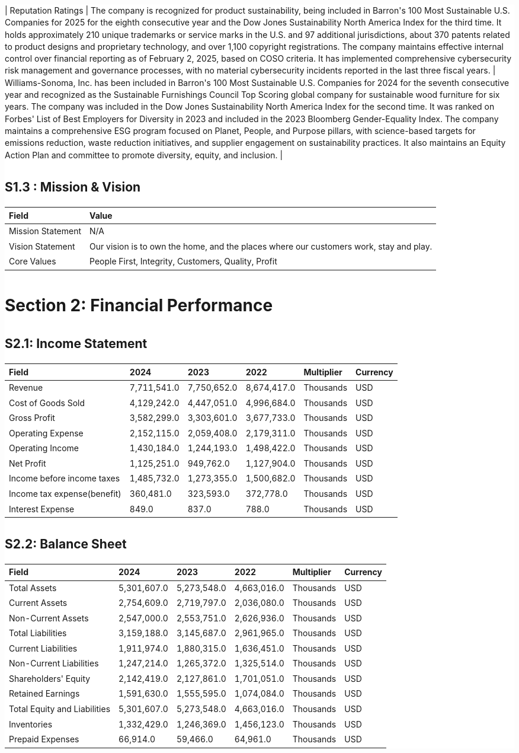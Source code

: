 | Reputation Ratings | The company is recognized for product sustainability, being included in Barron's 100 Most Sustainable U.S. Companies for 2025 for the eighth consecutive year and the Dow Jones Sustainability North America Index for the third time. It holds approximately 210 unique trademarks or service marks in the U.S. and 97 additional jurisdictions, about 370 patents related to product designs and proprietary technology, and over 1,100 copyright registrations. The company maintains effective internal control over financial reporting as of February 2, 2025, based on COSO criteria. It has implemented comprehensive cybersecurity risk management and governance processes, with no material cybersecurity incidents reported in the last three fiscal years. | Williams-Sonoma, Inc. has been included in Barron's 100 Most Sustainable U.S. Companies for 2024 for the seventh consecutive year and recognized as the Sustainable Furnishings Council Top Scoring global company for sustainable wood furniture for six years. The company was included in the Dow Jones Sustainability North America Index for the second time. It was ranked on Forbes' List of Best Employers for Diversity in 2023 and included in the 2023 Bloomberg Gender-Equality Index. The company maintains a comprehensive ESG program focused on Planet, People, and Purpose pillars, with science-based targets for emissions reduction, waste reduction initiatives, and supplier engagement on sustainability practices. It also maintains an Equity Action Plan and committee to promote diversity, equity, and inclusion. |


## S1.3 : Mission & Vision

| Field | Value |
| :---- | :---- |
| Mission Statement | N/A |
| Vision Statement | Our vision is to own the home, and the places where our customers work, stay and play. |
| Core Values | People First, Integrity, Customers, Quality, Profit |


# Section 2: Financial Performance

## S2.1: Income Statement

| Field | 2024 | 2023 | 2022 | Multiplier | Currency |
| :---- | :---- | :---- | :---- | :---- | :---- |
| Revenue | 7,711,541.0 | 7,750,652.0 | 8,674,417.0 | Thousands | USD |
| Cost of Goods Sold | 4,129,242.0 | 4,447,051.0 | 4,996,684.0 | Thousands | USD |
| Gross Profit | 3,582,299.0 | 3,303,601.0 | 3,677,733.0 | Thousands | USD |
| Operating Expense | 2,152,115.0 | 2,059,408.0 | 2,179,311.0 | Thousands | USD |
| Operating Income | 1,430,184.0 | 1,244,193.0 | 1,498,422.0 | Thousands | USD |
| Net Profit | 1,125,251.0 | 949,762.0 | 1,127,904.0 | Thousands | USD |
| Income before income taxes | 1,485,732.0 | 1,273,355.0 | 1,500,682.0 | Thousands | USD |
| Income tax expense(benefit) | 360,481.0 | 323,593.0 | 372,778.0 | Thousands | USD |
| Interest Expense | 849.0 | 837.0 | 788.0 | Thousands | USD |


## S2.2: Balance Sheet

| Field | 2024 | 2023 | 2022 | Multiplier | Currency |
| :---- | :---- | :---- | :---- | :---- | :---- |
| Total Assets | 5,301,607.0 | 5,273,548.0 | 4,663,016.0 | Thousands | USD |
| Current Assets | 2,754,609.0 | 2,719,797.0 | 2,036,080.0 | Thousands | USD |
| Non-Current Assets | 2,547,000.0 | 2,553,751.0 | 2,626,936.0 | Thousands | USD |
| Total Liabilities | 3,159,188.0 | 3,145,687.0 | 2,961,965.0 | Thousands | USD |
| Current Liabilities | 1,911,974.0 | 1,880,315.0 | 1,636,451.0 | Thousands | USD |
| Non-Current Liabilities | 1,247,214.0 | 1,265,372.0 | 1,325,514.0 | Thousands | USD |
| Shareholders' Equity | 2,142,419.0 | 2,127,861.0 | 1,701,051.0 | Thousands | USD |
| Retained Earnings | 1,591,630.0 | 1,555,595.0 | 1,074,084.0 | Thousands | USD |
| Total Equity and Liabilities | 5,301,607.0 | 5,273,548.0 | 4,663,016.0 | Thousands | USD |
| Inventories | 1,332,429.0 | 1,246,369.0 | 1,456,123.0 | Thousands | USD |
| Prepaid Expenses | 66,914.0 | 59,466.0 | 64,961.0 | Thousands | USD |
